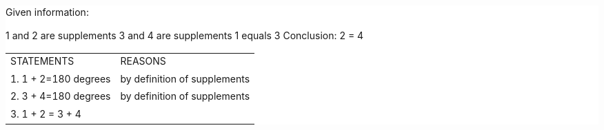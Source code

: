 Given information:
</td>
<td>
1 and 2 are supplements
</td>
</tr>
<tr>
<td>
</td>
<td>
</td>
<td>
3 and 4 are supplements
</td>
</tr>
<tr>
<td>
</td>
<td>
</td>
<td>
1 equals 3
</td>
</tr>
<tr>
<td>
</td>
<td>
Conclusion:
</td>
<td>
2 = 4
</td>
</tr>
</table>
<table border="0">
<tr>
<td>
STATEMENTS
</td>
<td>
REASONS
</td>
</tr>
<tr>
<td>
1. 1 + 2=180 degrees
</td>
<td>
by definition of supplements
</td>
</tr>
<tr>
<td>
2. 3 + 4=180 degrees
</td>
<td>
by definition of supplements
</td>
</tr>
<tr>
<td>
3. 1 + 2 = 3 + 4
</td>